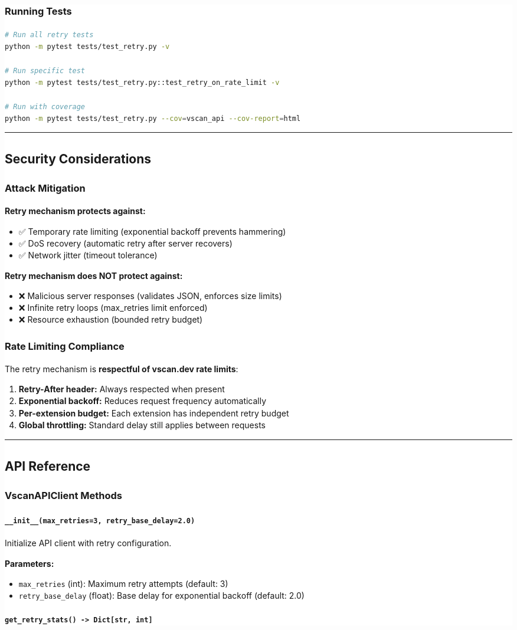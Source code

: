 ### Running Tests

```bash
# Run all retry tests
python -m pytest tests/test_retry.py -v

# Run specific test
python -m pytest tests/test_retry.py::test_retry_on_rate_limit -v

# Run with coverage
python -m pytest tests/test_retry.py --cov=vscan_api --cov-report=html
```

---

## Security Considerations

### Attack Mitigation

**Retry mechanism protects against:**
- ✅ Temporary rate limiting (exponential backoff prevents hammering)
- ✅ DoS recovery (automatic retry after server recovers)
- ✅ Network jitter (timeout tolerance)

**Retry mechanism does NOT protect against:**
- ❌ Malicious server responses (validates JSON, enforces size limits)
- ❌ Infinite retry loops (max_retries limit enforced)
- ❌ Resource exhaustion (bounded retry budget)

### Rate Limiting Compliance

The retry mechanism is **respectful of vscan.dev rate limits**:

1. **Retry-After header:** Always respected when present
2. **Exponential backoff:** Reduces request frequency automatically
3. **Per-extension budget:** Each extension has independent retry budget
4. **Global throttling:** Standard delay still applies between requests

---

## API Reference

### VscanAPIClient Methods

#### `__init__(max_retries=3, retry_base_delay=2.0)`

Initialize API client with retry configuration.

**Parameters:**
- `max_retries` (int): Maximum retry attempts (default: 3)
- `retry_base_delay` (float): Base delay for exponential backoff (default: 2.0)

#### `get_retry_stats() -> Dict[str, int]`
